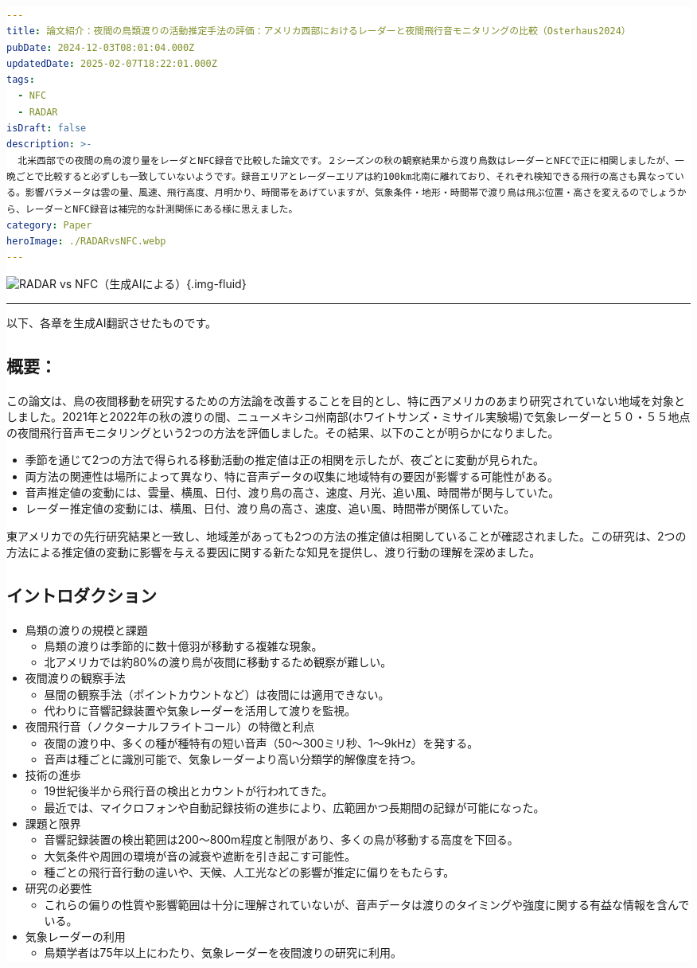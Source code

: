 ```yaml
---
title: 論文紹介：夜間の鳥類渡りの活動推定手法の評価：アメリカ西部におけるレーダーと夜間飛行音モニタリングの比較（Osterhaus2024）
pubDate: 2024-12-03T08:01:04.000Z
updatedDate: 2025-02-07T18:22:01.000Z
tags:
  - NFC
  - RADAR
isDraft: false
description: >-
  北米西部での夜間の鳥の渡り量をレーダとNFC録音で比較した論文です。２シーズンの秋の観察結果から渡り鳥数はレーダーとNFCで正に相関しましたが、一晩ごとで比較すると必ずしも一致していないようです。録音エリアとレーダーエリアは約100km北南に離れており、それぞれ検知できる飛行の高さも異なっている。影響パラメータは雲の量、風速、飛行高度、月明かり、時間帯をあげていますが、気象条件・地形・時間帯で渡り鳥は飛ぶ位置・高さを変えるのでしょうから、レーダーとNFC録音は補完的な計測関係にある様に思えました。
category: Paper
heroImage: ./RADARvsNFC.webp
---
```








![RADAR vs NFC（生成AIによる）](https://object-storage.tyo2.conoha.io/v1/nc_938a9d00d6004f1390c354d4a15ef25b/blog-astro-assets/blog-images/A20146A8E2594C109AF17A333FE6879C/RADARvsNFC.webp){.img-fluid}



---

以下、各章を生成AI翻訳させたものです。

## 概要：

この論文は、鳥の夜間移動を研究するための方法論を改善することを目的とし、特に西アメリカのあまり研究されていない地域を対象としました。2021年と2022年の秋の渡りの間、ニューメキシコ州南部(ホワイトサンズ・ミサイル実験場)で気象レーダーと５０・５５地点の夜間飛行音声モニタリングという2つの方法を評価しました。その結果、以下のことが明らかになりました。

- 季節を通じて2つの方法で得られる移動活動の推定値は正の相関を示したが、夜ごとに変動が見られた。
- 両方法の関連性は場所によって異なり、特に音声データの収集に地域特有の要因が影響する可能性がある。
- 音声推定値の変動には、雲量、横風、日付、渡り鳥の高さ、速度、月光、追い風、時間帯が関与していた。
- レーダー推定値の変動には、横風、日付、渡り鳥の高さ、速度、追い風、時間帯が関係していた。

東アメリカでの先行研究結果と一致し、地域差があっても2つの方法の推定値は相関していることが確認されました。この研究は、2つの方法による推定値の変動に影響を与える要因に関する新たな知見を提供し、渡り行動の理解を深めました。



## イントロダクション

- 鳥類の渡りの規模と課題
  - 鳥類の渡りは季節的に数十億羽が移動する複雑な現象。
  - 北アメリカでは約80%の渡り鳥が夜間に移動するため観察が難しい。
- 夜間渡りの観察手法
  - 昼間の観察手法（ポイントカウントなど）は夜間には適用できない。
  - 代わりに音響記録装置や気象レーダーを活用して渡りを監視。
- 夜間飛行音（ノクターナルフライトコール）の特徴と利点
  - 夜間の渡り中、多くの種が種特有の短い音声（50～300ミリ秒、1～9kHz）を発する。
  - 音声は種ごとに識別可能で、気象レーダーより高い分類学的解像度を持つ。
- 技術の進歩
  - 19世紀後半から飛行音の検出とカウントが行われてきた。
  - 最近では、マイクロフォンや自動記録技術の進歩により、広範囲かつ長期間の記録が可能になった。
- 課題と限界
  - 音響記録装置の検出範囲は200～800m程度と制限があり、多くの鳥が移動する高度を下回る。
  - 大気条件や周囲の環境が音の減衰や遮断を引き起こす可能性。
  - 種ごとの飛行音行動の違いや、天候、人工光などの影響が推定に偏りをもたらす。
- 研究の必要性
  - これらの偏りの性質や影響範囲は十分に理解されていないが、音声データは渡りのタイミングや強度に関する有益な情報を含んでいる。
- 気象レーダーの利用
  - 鳥類学者は75年以上にわたり、気象レーダーを夜間渡りの研究に利用。